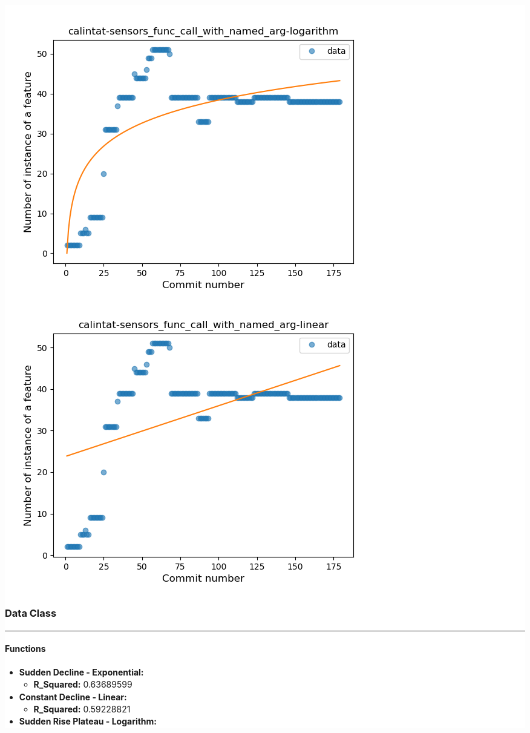 ![calintat-sensors T6](../plots/calintat-sensors_func_call_with_named_arg_T6.png)
![calintat-sensors T1](../plots/calintat-sensors_func_call_with_named_arg_T1.png)
### <a name="data_class">Data Class</a>
----
#### Functions
* **Sudden Decline - Exponential:** ![equation](http://latex.codecogs.com/svg.latex?127.946194x%5E%7B0.990753%7D%20&plus;%200.05011)
    * **R_Squared:** 0.63689599
* **Constant Decline - Linear:** ![equation](http://latex.codecogs.com/svg.latex?-0.013954x%20&plus;%202.898311)
    * **R_Squared:** 0.59228821
* **Sudden Rise Plateau - Logarithm:** ![equation](http://latex.codecogs.com/svg.latex?0.0%5Clog_%7B656.107588%7D%28x%29%20&plus;%201.642458)